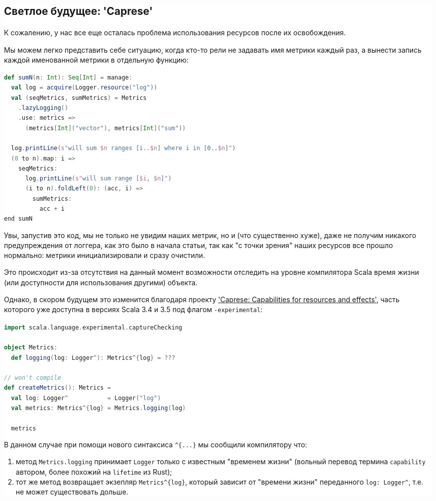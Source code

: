 ## Светлое будущее: 'Caprese'

К сожалению, у нас все еще осталась проблема использования ресурсов после их освобождения.

Мы можем легко представить себе ситуацию, когда кто-то рели не задавать имя метрики каждый раз,
а вынести запись каждой именованной метрики в отдельную функцию:

```scala
def sumN(n: Int): Seq[Int] = manage:
  val log = acquire(Logger.resource("log"))
  val (seqMetrics, sumMetrics) = Metrics
    .lazyLogging()
    .use: metrics =>
      (metrics[Int]("vector"), metrics[Int]("sum"))

  log.printLine(s"will sum $n ranges [i..$n] where i in [0..$n]")
  (0 to n).map: i =>
    seqMetrics:
      log.printLine(s"will sum range [$i, $n]")
      (i to n).foldLeft(0): (acc, i) =>
        sumMetrics:
          acc + i
end sumN
```

Увы, запустив это код, мы не только не увидим наших метрик, но и (что существенно хуже),
даже не получим никакого предупреждения от логгера, как это было в начала статьи, так как
"с точки зрения" наших ресурсов все прошло нормально: метрики инициализировали и сразу очистили.

Это происходит из-за отсутствия на данный момент возможности отследить на уровне компилятора Scala
время жизни (или доступности для использования другими) объекта.

Однако, в скором будущем это изменится благодаря проекту ['Caprese: Capabilities for resources and effects'][Caprese],
часть которого уже доступна в версиях Scala 3.4 и 3.5 под флагом `-experimental`:

```scala
import scala.language.experimental.captureChecking

object Metrics:
  def logging(log: Logger^): Metrics^{log} = ???

// won't compile
def createMetrics(): Metrics =
  val log: Logger^           = Logger("log")
  val metrics: Metrics^{log} = Metrics.logging(log)

  metrics
```

В данном случае при помощи нового синтаксиса `^{...}` мы сообщили компилятору что:

1. метод `Metrics.logging` принимает `Logger` только с известным "временем жизни" (вольный перевод термина
   `capability` автором, более похожий на `lifetime` из Rust);
2. тот же метод возвращает экзепляр `Metrics^{log}`, который зависит от "времени жизни" переданного
   `log: Logger^`, т.е. не может существовать дольше.


[EA]: https://blogs.oracle.com/javamagazine/post/escape-analysis-in-the-hotspot-jit-compiler
[`Object#finalize()`]: https://docs.oracle.com/javase/9/docs/api/java/lang/Object.html#finalize--
[`Cleaner.Cleanable#clean()`]: https://docs.oracle.com/javase/9/docs/api/java/lang/ref/Cleaner.Cleanable.html#clean--
[`AutoClosable`]: https://docs.oracle.com/javase/9/docs/api/java/lang/AutoCloseable.html
[`scala.util.Using`]: https://www.scala-lang.org/api/2.13.6/scala/util/Using$.html
[`Using`]: Using.scala
[`.addSuppressed`]: https://docs.oracle.com/javase/9/docs/api/java/lang/Throwable.html#addSuppressed-java.lang.Throwable-
[`Logger`]: Logger.scala
[`Metrics`]: Metrics.scala
[Context Functions]: https://docs.scala-lang.org/scala3/reference/contextual/context-functions.html
[`managed`]: managed.scala
[`bracket`]: https://hackage.haskell.org/package/exceptions-0.10.8/docs/Control-Monad-Catch.html#v:bracket
[RAII]: https://en.wikipedia.org/wiki/Resource_acquisition_is_initialization
[`Resource`]: Resource.scala
[`shapeless`]: https://github.com/milessabin/shapeless/blob/main/core/shared/src/main/scala/shapeless/hlists.scala
[Match Types]: https://docs.scala-lang.org/scala3/reference/new-types/match-types.html
[Caprese]: https://www.slideshare.net/slideshow/capabilities-for-resources-and-effects-252161040/252161040#1
[Capture Checking]: https://docs.scala-lang.org/scala3/reference/experimental/cc.html
[`captured`]: captured.scala